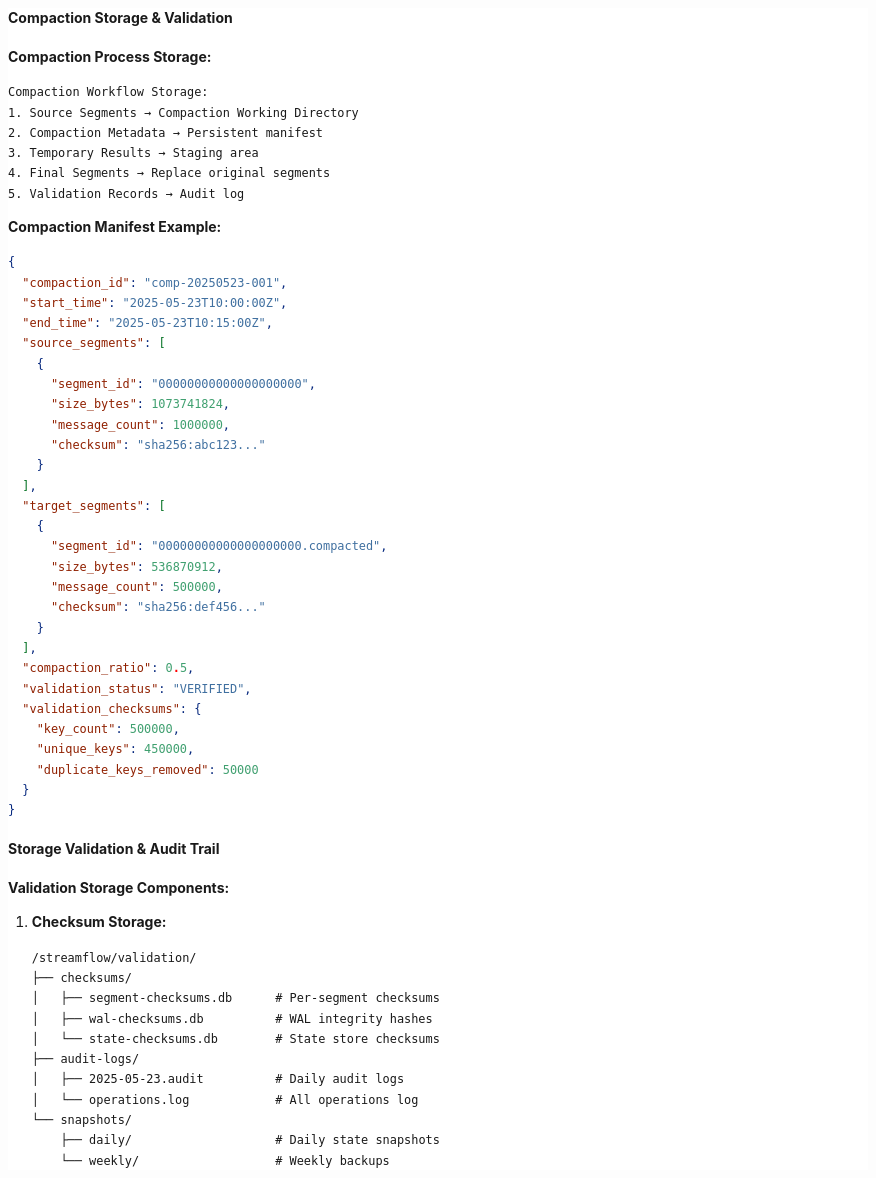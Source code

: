 #### Compaction Storage & Validation

**Compaction Process Storage:**
```
Compaction Workflow Storage:
1. Source Segments → Compaction Working Directory
2. Compaction Metadata → Persistent manifest
3. Temporary Results → Staging area
4. Final Segments → Replace original segments
5. Validation Records → Audit log
```

**Compaction Manifest Example:**
```json
{
  "compaction_id": "comp-20250523-001",
  "start_time": "2025-05-23T10:00:00Z",
  "end_time": "2025-05-23T10:15:00Z",
  "source_segments": [
    {
      "segment_id": "00000000000000000000",
      "size_bytes": 1073741824,
      "message_count": 1000000,
      "checksum": "sha256:abc123..."
    }
  ],
  "target_segments": [
    {
      "segment_id": "00000000000000000000.compacted",
      "size_bytes": 536870912,
      "message_count": 500000,
      "checksum": "sha256:def456..."
    }
  ],
  "compaction_ratio": 0.5,
  "validation_status": "VERIFIED",
  "validation_checksums": {
    "key_count": 500000,
    "unique_keys": 450000,
    "duplicate_keys_removed": 50000
  }
}
```

#### Storage Validation & Audit Trail

**Validation Storage Components:**

1. **Checksum Storage:**
   ```
   /streamflow/validation/
   ├── checksums/
   │   ├── segment-checksums.db      # Per-segment checksums
   │   ├── wal-checksums.db          # WAL integrity hashes
   │   └── state-checksums.db        # State store checksums
   ├── audit-logs/
   │   ├── 2025-05-23.audit          # Daily audit logs
   │   └── operations.log            # All operations log
   └── snapshots/
       ├── daily/                    # Daily state snapshots
       └── weekly/                   # Weekly backups
   ```

